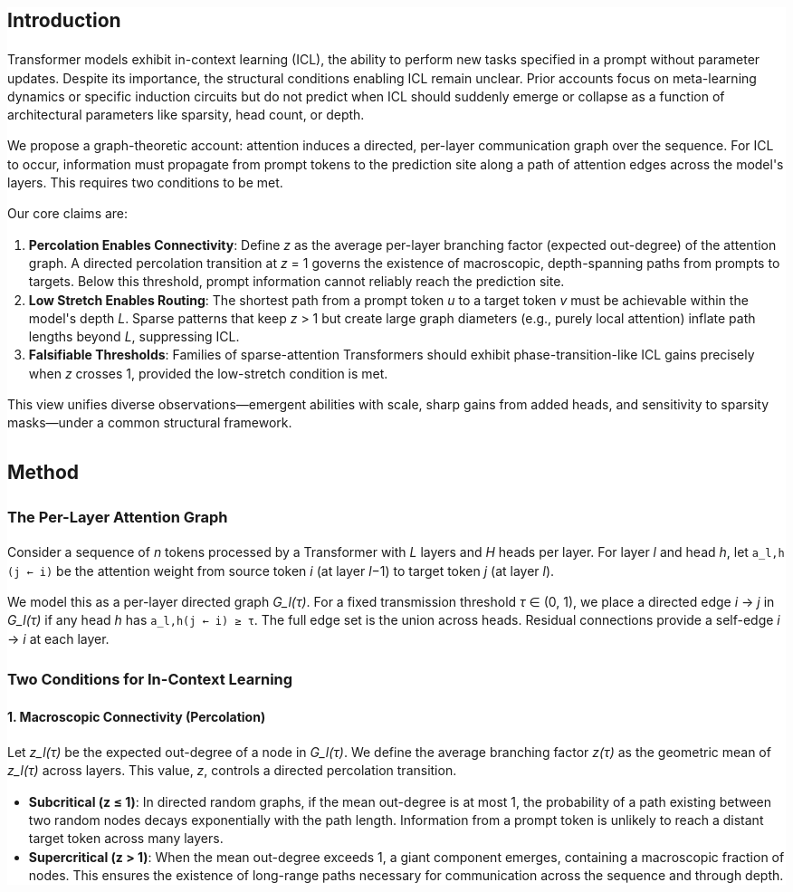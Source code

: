 ## Introduction

Transformer models exhibit in-context learning (ICL), the ability to perform new tasks specified in a prompt without parameter updates. Despite its importance, the structural conditions enabling ICL remain unclear. Prior accounts focus on meta-learning dynamics or specific induction circuits but do not predict when ICL should suddenly emerge or collapse as a function of architectural parameters like sparsity, head count, or depth.

We propose a graph-theoretic account: attention induces a directed, per-layer communication graph over the sequence. For ICL to occur, information must propagate from prompt tokens to the prediction site along a path of attention edges across the model's layers. This requires two conditions to be met.

Our core claims are:
1.  **Percolation Enables Connectivity**: Define *z* as the average per-layer branching factor (expected out-degree) of the attention graph. A directed percolation transition at *z* = 1 governs the existence of macroscopic, depth-spanning paths from prompts to targets. Below this threshold, prompt information cannot reliably reach the prediction site.
2.  **Low Stretch Enables Routing**: The shortest path from a prompt token *u* to a target token *v* must be achievable within the model's depth *L*. Sparse patterns that keep *z* > 1 but create large graph diameters (e.g., purely local attention) inflate path lengths beyond *L*, suppressing ICL.
3.  **Falsifiable Thresholds**: Families of sparse-attention Transformers should exhibit phase-transition-like ICL gains precisely when *z* crosses 1, provided the low-stretch condition is met.

This view unifies diverse observations—emergent abilities with scale, sharp gains from added heads, and sensitivity to sparsity masks—under a common structural framework.

## Method

### The Per-Layer Attention Graph

Consider a sequence of *n* tokens processed by a Transformer with *L* layers and *H* heads per layer. For layer *l* and head *h*, let `a_l,h(j ← i)` be the attention weight from source token *i* (at layer *l*−1) to target token *j* (at layer *l*).

We model this as a per-layer directed graph *G_l(τ)*. For a fixed transmission threshold *τ* ∈ (0, 1), we place a directed edge *i* → *j* in *G_l(τ)* if any head *h* has `a_l,h(j ← i) ≥ τ`. The full edge set is the union across heads. Residual connections provide a self-edge *i* → *i* at each layer.

### Two Conditions for In-Context Learning

#### 1. Macroscopic Connectivity (Percolation)

Let *z_l(τ)* be the expected out-degree of a node in *G_l(τ)*. We define the average branching factor *z(τ)* as the geometric mean of *z_l(τ)* across layers. This value, *z*, controls a directed percolation transition.

-   **Subcritical (z ≤ 1)**: In directed random graphs, if the mean out-degree is at most 1, the probability of a path existing between two random nodes decays exponentially with the path length. Information from a prompt token is unlikely to reach a distant target token across many layers.
-   **Supercritical (z > 1)**: When the mean out-degree exceeds 1, a giant component emerges, containing a macroscopic fraction of nodes. This ensures the existence of long-range paths necessary for communication across the sequence and through depth.
